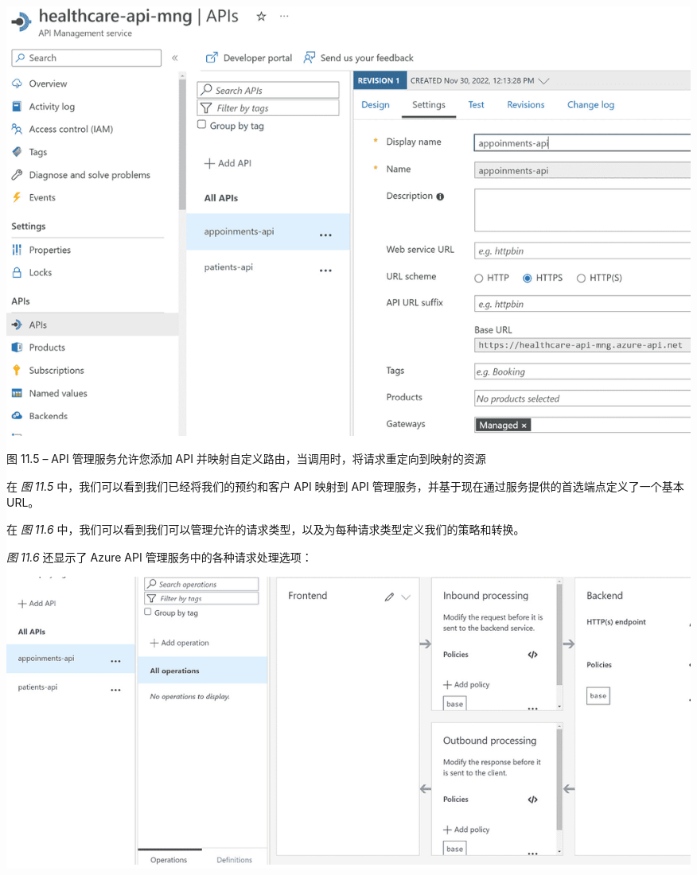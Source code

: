 ![图 11.5 – API 管理服务允许您添加 API 并映射自定义路由，当调用时，将请求重定向到映射的资源](img/Figure_11.5_B19100.jpg)

图 11.5 – API 管理服务允许您添加 API 并映射自定义路由，当调用时，将请求重定向到映射的资源

在 *图 11.5* 中，我们可以看到我们已经将我们的预约和客户 API 映射到 API 管理服务，并基于现在通过服务提供的首选端点定义了一个基本 URL。

在 *图 11.6* 中，我们可以看到我们可以管理允许的请求类型，以及为每种请求类型定义我们的策略和转换。

*图 11.6* 还显示了 Azure API 管理服务中的各种请求处理选项：

![图 11.6 – API 管理服务允许您轻松管理每个 API 允许的请求类型，并为请求和响应定义转换策略](img/Figure_11.6_B19100.jpg)

